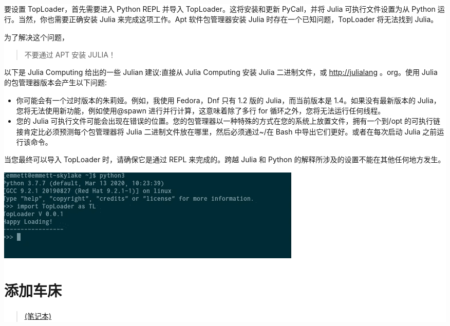 要设置 TopLoader，首先需要进入 Python REPL 并导入 TopLoader。这将安装和更新 PyCall，并将 Julia 可执行文件设置为从 Python 运行。当然，你也需要正确安装 Julia 来完成这项工作。Apt 软件包管理器安装 Julia 时存在一个已知问题，TopLoader 将无法找到 Julia。

为了解决这个问题，

> 不要通过 APT 安装 JULIA！

以下是 Julia Computing 给出的一些 Julian 建议:直接从 Julia Computing 安装 Julia 二进制文件，或 [http://julialang](http://julialang) 。org。使用 Julia 的包管理器版本会产生以下问题:

*   你可能会有一个过时版本的朱莉娅。例如，我使用 Fedora，Dnf 只有 1.2 版的 Julia，而当前版本是 1.4。如果没有最新版本的 Julia，您将无法使用新功能，例如使用@spawn 进行并行计算，这意味着除了多行 for 循环之外，您将无法运行任何线程。
*   您的 Julia 可执行文件可能会出现在错误的位置。您的包管理器以一种特殊的方式在您的系统上放置文件，拥有一个到/opt 的可执行链接肯定比必须预测每个包管理器将 Julia 二进制文件放在哪里，然后必须通过~/在 Bash 中导出它们更好。或者在每次启动 Julia 之前运行该命令。

当您最终可以导入 TopLoader 时，请确保它是通过 REPL 来完成的。跨越 Julia 和 Python 的解释所涉及的设置不能在其他任何地方发生。

![](img/29e88c17de74cde4a75b1d4894a37010.png)

# 添加车床

> [(笔记本)](https://github.com/emmettgb/Emmetts-DS-NoteBooks/blob/master/Python3/Lathe%20from%20TL.ipynb)
